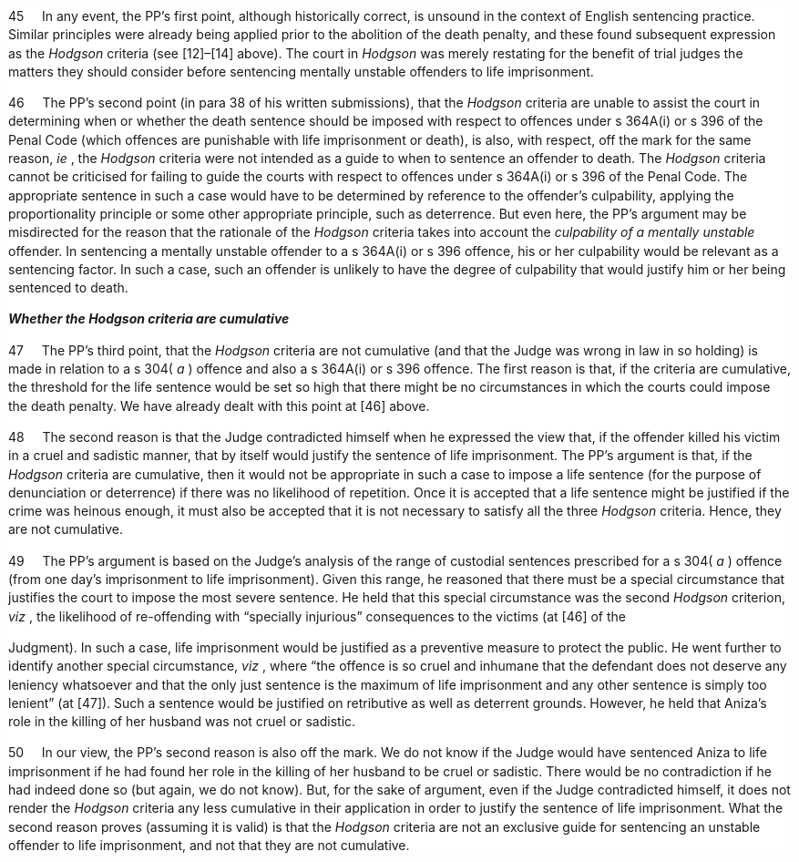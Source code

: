 45     In any event, the PP’s first point, although historically correct, is unsound in the context of English sentencing practice. Similar principles were already being applied prior to the abolition of the death penalty, and these found subsequent expression as the _Hodgson_ criteria (see [12]–[14] above). The court in _Hodgson_ was merely restating for the benefit of trial judges the matters they should consider before sentencing mentally unstable offenders to life imprisonment. 

46     The PP’s second point (in para 38 of his written submissions), that the _Hodgson_ criteria are unable to assist the court in determining when or whether the death sentence should be imposed with respect to offences under s 364A(i) or s 396 of the Penal Code (which offences are punishable with life imprisonment or death), is also, with respect, off the mark for the same reason, _ie_ , the _Hodgson_ criteria were not intended as a guide to when to sentence an offender to death. The _Hodgson_ criteria cannot be criticised for failing to guide the courts with respect to offences under s 364A(i) or s 396 of the Penal Code. The appropriate sentence in such a case would have to be determined by reference to the offender’s culpability, applying the proportionality principle or some other appropriate principle, such as deterrence. But even here, the PP’s argument may be misdirected for the reason that the rationale of the _Hodgson_ criteria takes into account the _culpability of a mentally unstable_ offender. In sentencing a mentally unstable offender to a s 364A(i) or s 396 offence, his or her culpability would be relevant as a sentencing factor. In such a case, such an offender is unlikely to have the degree of culpability that would justify him or her being sentenced to death. 

**_Whether the Hodgson criteria are cumulative_** 

47     The PP’s third point, that the _Hodgson_ criteria are not cumulative (and that the Judge was wrong in law in so holding) is made in relation to a s 304( _a_ ) offence and also a s 364A(i) or s 396 offence. The first reason is that, if the criteria are cumulative, the threshold for the life sentence would be set so high that there might be no circumstances in which the courts could impose the death penalty. We have already dealt with this point at [46] above. 

48     The second reason is that the Judge contradicted himself when he expressed the view that, if the offender killed his victim in a cruel and sadistic manner, that by itself would justify the sentence of life imprisonment. The PP’s argument is that, if the _Hodgson_ criteria are cumulative, then it would not be appropriate in such a case to impose a life sentence (for the purpose of denunciation or deterrence) if there was no likelihood of repetition. Once it is accepted that a life sentence might be justified if the crime was heinous enough, it must also be accepted that it is not necessary to satisfy all the three _Hodgson_ criteria. Hence, they are not cumulative. 

49     The PP’s argument is based on the Judge’s analysis of the range of custodial sentences prescribed for a s 304( _a_ ) offence (from one day’s imprisonment to life imprisonment). Given this range, he reasoned that there must be a special circumstance that justifies the court to impose the most severe sentence. He held that this special circumstance was the second _Hodgson_ criterion, _viz_ , the likelihood of re-offending with “specially injurious” consequences to the victims (at [46] of the 


Judgment). In such a case, life imprisonment would be justified as a preventive measure to protect the public. He went further to identify another special circumstance, _viz_ , where “the offence is so cruel and inhumane that the defendant does not deserve any leniency whatsoever and that the only just sentence is the maximum of life imprisonment and any other sentence is simply too lenient” (at [47]). Such a sentence would be justified on retributive as well as deterrent grounds. However, he held that Aniza’s role in the killing of her husband was not cruel or sadistic. 

50     In our view, the PP’s second reason is also off the mark. We do not know if the Judge would have sentenced Aniza to life imprisonment if he had found her role in the killing of her husband to be cruel or sadistic. There would be no contradiction if he had indeed done so (but again, we do not know). But, for the sake of argument, even if the Judge contradicted himself, it does not render the _Hodgson_ criteria any less cumulative in their application in order to justify the sentence of life imprisonment. What the second reason proves (assuming it is valid) is that the _Hodgson_ criteria are not an exclusive guide for sentencing an unstable offender to life imprisonment, and not that they are not cumulative. 
